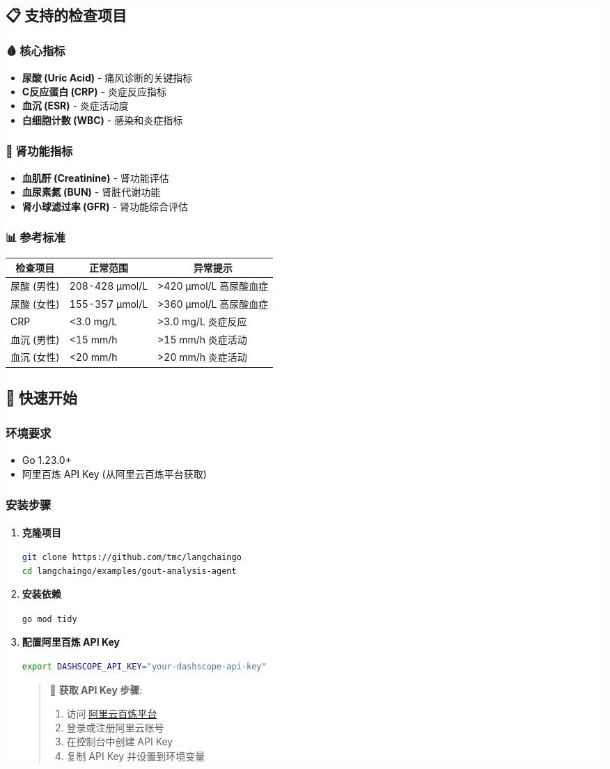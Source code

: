 ## 📋 支持的检查项目

### 🩸 核心指标
- **尿酸 (Uric Acid)** - 痛风诊断的关键指标
- **C反应蛋白 (CRP)** - 炎症反应指标
- **血沉 (ESR)** - 炎症活动度
- **白细胞计数 (WBC)** - 感染和炎症指标

### 🫘 肾功能指标  
- **血肌酐 (Creatinine)** - 肾功能评估
- **血尿素氮 (BUN)** - 肾脏代谢功能
- **肾小球滤过率 (GFR)** - 肾功能综合评估

### 📊 参考标准
| 检查项目 | 正常范围 | 异常提示 |
|---------|---------|---------|
| 尿酸 (男性) | 208-428 μmol/L | >420 μmol/L 高尿酸血症 |
| 尿酸 (女性) | 155-357 μmol/L | >360 μmol/L 高尿酸血症 |
| CRP | <3.0 mg/L | >3.0 mg/L 炎症反应 |
| 血沉 (男性) | <15 mm/h | >15 mm/h 炎症活动 |
| 血沉 (女性) | <20 mm/h | >20 mm/h 炎症活动 |

## 🚀 快速开始

### 环境要求
- Go 1.23.0+
- 阿里百炼 API Key (从阿里云百炼平台获取)

### 安装步骤

1. **克隆项目**
   ```bash
   git clone https://github.com/tmc/langchaingo
   cd langchaingo/examples/gout-analysis-agent
   ```

2. **安装依赖**
   ```bash
   go mod tidy
   ```

3. **配置阿里百炼 API Key**
   ```bash
   export DASHSCOPE_API_KEY="your-dashscope-api-key"
   ```
   
   > 📝 **获取 API Key 步骤**:
   > 1. 访问 [阿里云百炼平台](https://dashscope.aliyun.com/)
   > 2. 登录或注册阿里云账号
   > 3. 在控制台中创建 API Key
   > 4. 复制 API Key 并设置到环境变量

